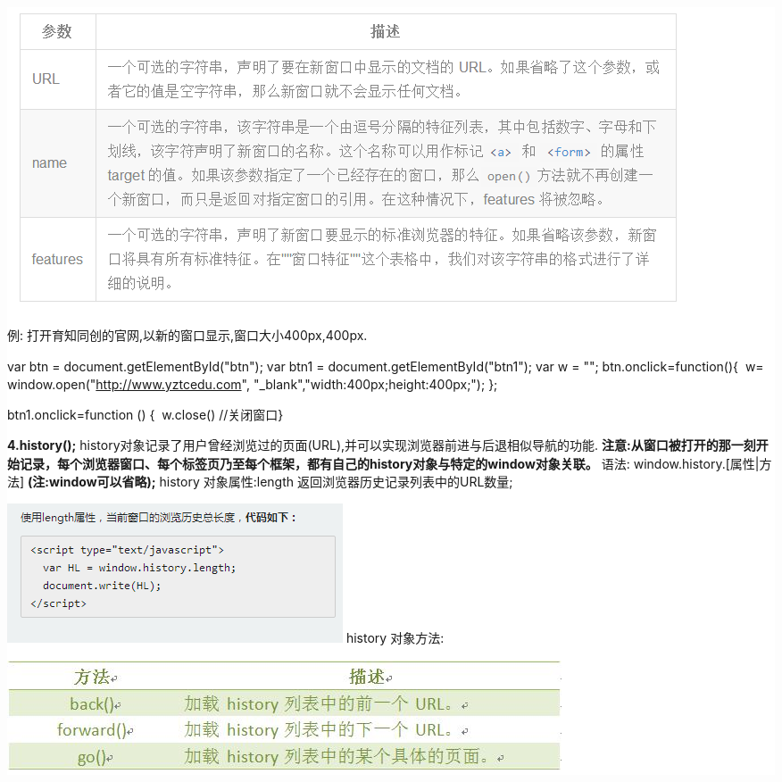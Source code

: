 ​     ![Image(14).png](https://github.com/LinDaiDai/JavaScript/blob/master/gitJavaScript/Image(14).png?raw=true)

例:     打开育知同创的官网,以新的窗口显示,窗口大小400px,400px.   

  var btn = document.getElementById("btn");
var btn1 = document.getElementById("btn1");
var w = "";
btn.onclick=function(){
​     w= window.open("http://www.yztcedu.com", "_blank","width:400px;height:400px;");
};

btn1.onclick=function () {
​    w.close()               //关闭窗口}

**4.history();**
history对象记录了用户曾经浏览过的页面(URL),并可以实现浏览器前进与后退相似导航的功能.
**注意:从窗口被打开的那一刻开始记录，每个浏览器窗口、每个标签页乃至每个框架，都有自己的history对象与特定的window对象关联。**
语法:
window.history.[属性|方法]
**(注:window可以省略);**
history 对象属性:length         返回浏览器历史记录列表中的URL数量;

![Image(1).png](https://github.com/LinDaiDai/JavaScript/blob/master/gitJavaScript/Image(1).png?raw=true)
history 对象方法:

![Image.png](https://github.com/LinDaiDai/JavaScript/blob/master/gitJavaScript/Image.png?raw=true)
